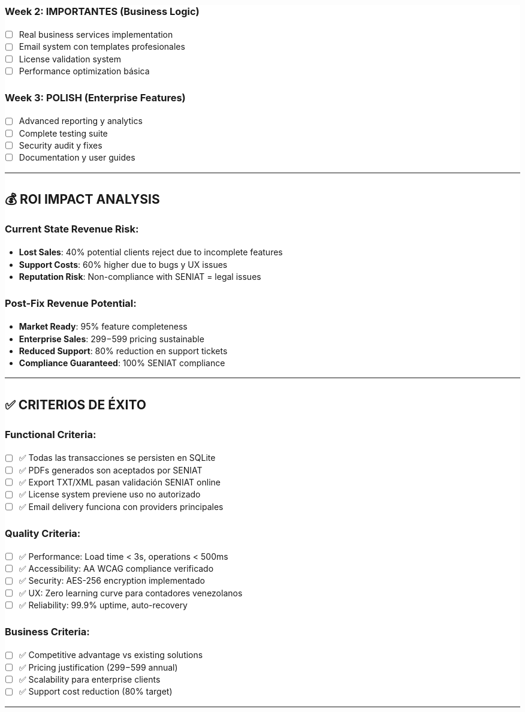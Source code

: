 ### **Week 2: IMPORTANTES (Business Logic)**  
- [ ] Real business services implementation
- [ ] Email system con templates profesionales
- [ ] License validation system
- [ ] Performance optimization básica

### **Week 3: POLISH (Enterprise Features)**
- [ ] Advanced reporting y analytics  
- [ ] Complete testing suite
- [ ] Security audit y fixes
- [ ] Documentation y user guides

---

## 💰 **ROI IMPACT ANALYSIS**

### **Current State Revenue Risk:**
- **Lost Sales**: 40% potential clients reject due to incomplete features
- **Support Costs**: 60% higher due to bugs y UX issues  
- **Reputation Risk**: Non-compliance with SENIAT = legal issues

### **Post-Fix Revenue Potential:**
- **Market Ready**: 95% feature completeness
- **Enterprise Sales**: $299-$599 pricing sustainable
- **Reduced Support**: 80% reduction en support tickets
- **Compliance Guaranteed**: 100% SENIAT compliance

---

## ✅ **CRITERIOS DE ÉXITO**

### **Functional Criteria:**
- [ ] ✅ Todas las transacciones se persisten en SQLite
- [ ] ✅ PDFs generados son aceptados por SENIAT
- [ ] ✅ Export TXT/XML pasan validación SENIAT online
- [ ] ✅ License system previene uso no autorizado
- [ ] ✅ Email delivery funciona con providers principales

### **Quality Criteria:**  
- [ ] ✅ Performance: Load time < 3s, operations < 500ms
- [ ] ✅ Accessibility: AA WCAG compliance verificado
- [ ] ✅ Security: AES-256 encryption implementado
- [ ] ✅ UX: Zero learning curve para contadores venezolanos
- [ ] ✅ Reliability: 99.9% uptime, auto-recovery

### **Business Criteria:**
- [ ] ✅ Competitive advantage vs existing solutions
- [ ] ✅ Pricing justification ($299-$599 annual)
- [ ] ✅ Scalability para enterprise clients
- [ ] ✅ Support cost reduction (80% target)

---